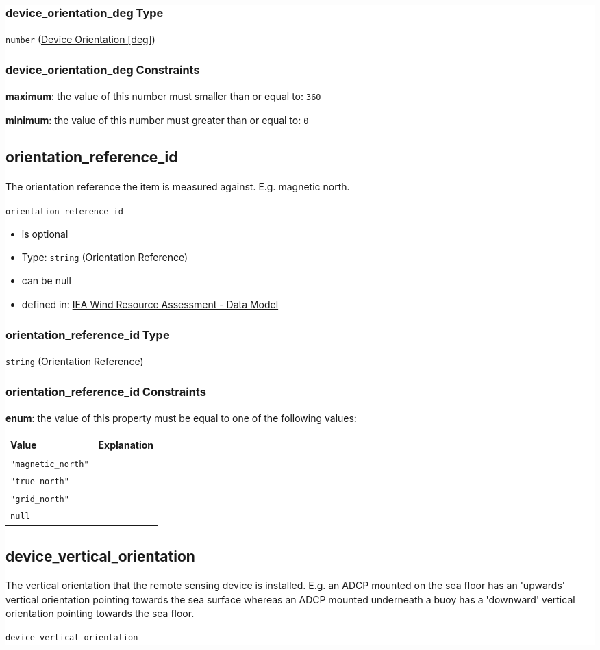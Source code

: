 ### device\_orientation\_deg Type

`number` ([Device Orientation \[deg\]](iea43_wra_data_model-properties-measurement-location-measurement-location-properties-vertical-profiler-properties-vertical-profiler-properties-properties-device-orientation-deg.md))

### device\_orientation\_deg Constraints

**maximum**: the value of this number must smaller than or equal to: `360`

**minimum**: the value of this number must greater than or equal to: `0`

## orientation\_reference\_id

The orientation reference the item is measured against. E.g. magnetic north.

`orientation_reference_id`

*   is optional

*   Type: `string` ([Orientation Reference](iea43_wra_data_model-definitions-orientation-reference.md))

*   can be null

*   defined in: [IEA Wind Resource Assessment - Data Model](iea43_wra_data_model-definitions-orientation-reference.md "https://raw.githubusercontent.com/IEA-Task-43/digital_wra_data_standard/master/schema/iea43_wra_data_model.schema.json#/properties/measurement_location/items/properties/vertical_profiler_properties/items/properties/orientation_reference_id")

### orientation\_reference\_id Type

`string` ([Orientation Reference](iea43_wra_data_model-definitions-orientation-reference.md))

### orientation\_reference\_id Constraints

**enum**: the value of this property must be equal to one of the following values:

| Value              | Explanation |
| :----------------- | :---------- |
| `"magnetic_north"` |             |
| `"true_north"`     |             |
| `"grid_north"`     |             |
| `null`             |             |

## device\_vertical\_orientation

The vertical orientation that the remote sensing device is installed. E.g. an ADCP mounted on the sea floor has an 'upwards' vertical orientation pointing towards the sea surface whereas an ADCP mounted underneath a buoy has a 'downward' vertical orientation pointing towards the sea floor.

`device_vertical_orientation`
